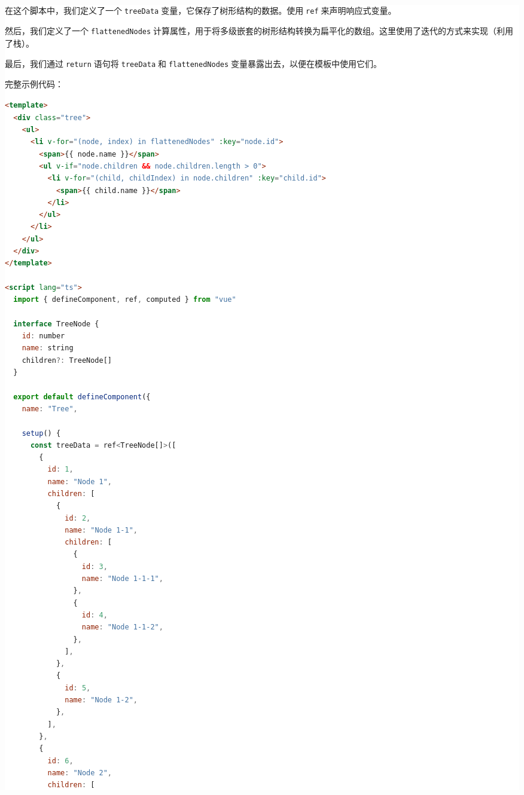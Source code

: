 在这个脚本中，我们定义了一个 `treeData` 变量，它保存了树形结构的数据。使用 `ref` 来声明响应式变量。

然后，我们定义了一个 `flattenedNodes` 计算属性，用于将多级嵌套的树形结构转换为扁平化的数组。这里使用了迭代的方式来实现（利用了栈）。

最后，我们通过 `return` 语句将 `treeData` 和 `flattenedNodes` 变量暴露出去，以便在模板中使用它们。

完整示例代码：

```html
<template>
  <div class="tree">
    <ul>
      <li v-for="(node, index) in flattenedNodes" :key="node.id">
        <span>{{ node.name }}</span>
        <ul v-if="node.children && node.children.length > 0">
          <li v-for="(child, childIndex) in node.children" :key="child.id">
            <span>{{ child.name }}</span>
          </li>
        </ul>
      </li>
    </ul>
  </div>
</template>

<script lang="ts">
  import { defineComponent, ref, computed } from "vue"

  interface TreeNode {
    id: number
    name: string
    children?: TreeNode[]
  }

  export default defineComponent({
    name: "Tree",

    setup() {
      const treeData = ref<TreeNode[]>([
        {
          id: 1,
          name: "Node 1",
          children: [
            {
              id: 2,
              name: "Node 1-1",
              children: [
                {
                  id: 3,
                  name: "Node 1-1-1",
                },
                {
                  id: 4,
                  name: "Node 1-1-2",
                },
              ],
            },
            {
              id: 5,
              name: "Node 1-2",
            },
          ],
        },
        {
          id: 6,
          name: "Node 2",
          children: [
```